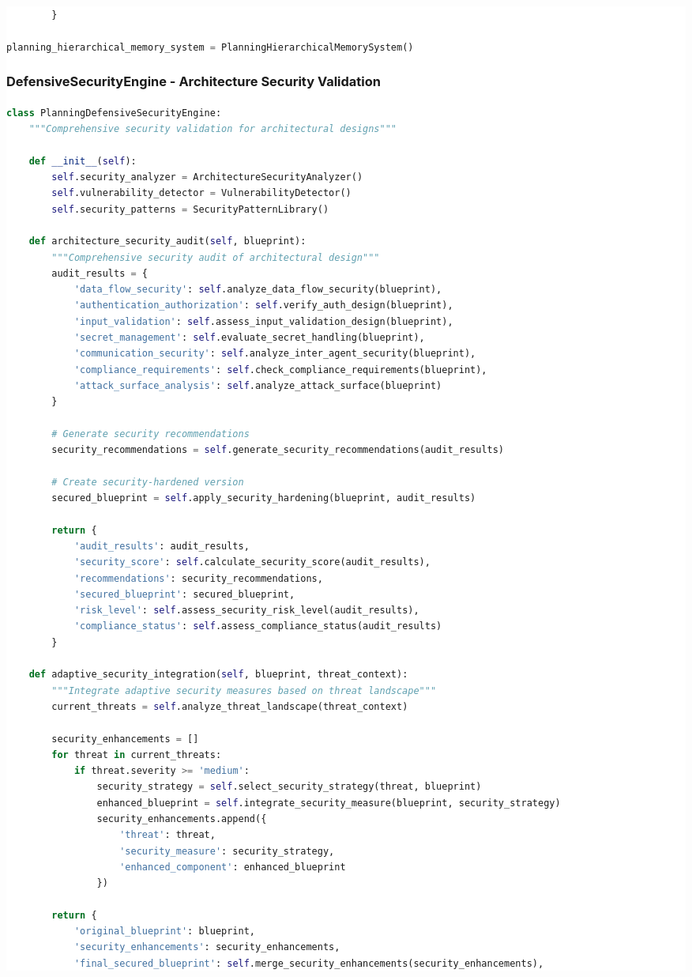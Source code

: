 ```python
        }

planning_hierarchical_memory_system = PlanningHierarchicalMemorySystem()
```

### DefensiveSecurityEngine - Architecture Security Validation

```python
class PlanningDefensiveSecurityEngine:
    """Comprehensive security validation for architectural designs"""
    
    def __init__(self):
        self.security_analyzer = ArchitectureSecurityAnalyzer()
        self.vulnerability_detector = VulnerabilityDetector()
        self.security_patterns = SecurityPatternLibrary()
        
    def architecture_security_audit(self, blueprint):
        """Comprehensive security audit of architectural design"""
        audit_results = {
            'data_flow_security': self.analyze_data_flow_security(blueprint),
            'authentication_authorization': self.verify_auth_design(blueprint),
            'input_validation': self.assess_input_validation_design(blueprint),
            'secret_management': self.evaluate_secret_handling(blueprint),
            'communication_security': self.analyze_inter_agent_security(blueprint),
            'compliance_requirements': self.check_compliance_requirements(blueprint),
            'attack_surface_analysis': self.analyze_attack_surface(blueprint)
        }
        
        # Generate security recommendations
        security_recommendations = self.generate_security_recommendations(audit_results)
        
        # Create security-hardened version
        secured_blueprint = self.apply_security_hardening(blueprint, audit_results)
        
        return {
            'audit_results': audit_results,
            'security_score': self.calculate_security_score(audit_results),
            'recommendations': security_recommendations,
            'secured_blueprint': secured_blueprint,
            'risk_level': self.assess_security_risk_level(audit_results),
            'compliance_status': self.assess_compliance_status(audit_results)
        }
    
    def adaptive_security_integration(self, blueprint, threat_context):
        """Integrate adaptive security measures based on threat landscape"""
        current_threats = self.analyze_threat_landscape(threat_context)
        
        security_enhancements = []
        for threat in current_threats:
            if threat.severity >= 'medium':
                security_strategy = self.select_security_strategy(threat, blueprint)
                enhanced_blueprint = self.integrate_security_measure(blueprint, security_strategy)
                security_enhancements.append({
                    'threat': threat,
                    'security_measure': security_strategy,
                    'enhanced_component': enhanced_blueprint
                })
        
        return {
            'original_blueprint': blueprint,
            'security_enhancements': security_enhancements,
            'final_secured_blueprint': self.merge_security_enhancements(security_enhancements),
```